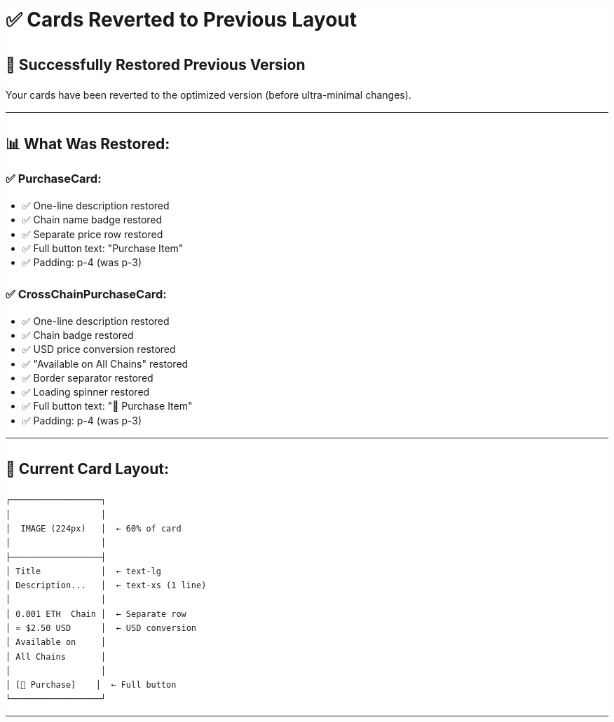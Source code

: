 # ✅ **Cards Reverted to Previous Layout**

## 🔄 **Successfully Restored Previous Version**

Your cards have been reverted to the optimized version (before ultra-minimal changes).

---

## 📊 **What Was Restored:**

### **✅ PurchaseCard:**
- ✅ One-line description restored
- ✅ Chain name badge restored
- ✅ Separate price row restored
- ✅ Full button text: "Purchase Item"
- ✅ Padding: p-4 (was p-3)

### **✅ CrossChainPurchaseCard:**
- ✅ One-line description restored
- ✅ Chain badge restored
- ✅ USD price conversion restored
- ✅ "Available on All Chains" restored
- ✅ Border separator restored
- ✅ Loading spinner restored
- ✅ Full button text: "🛒 Purchase Item"
- ✅ Padding: p-4 (was p-3)

---

## 🎨 **Current Card Layout:**

```
┌──────────────────┐
│                  │
│  IMAGE (224px)   │  ← 60% of card
│                  │
├──────────────────┤
│ Title            │  ← text-lg
│ Description...   │  ← text-xs (1 line)
│                  │
│ 0.001 ETH  Chain │  ← Separate row
│ ≈ $2.50 USD      │  ← USD conversion
│ Available on     │
│ All Chains       │
│                  │
│ [🛒 Purchase]    │  ← Full button
└──────────────────┘
```

---